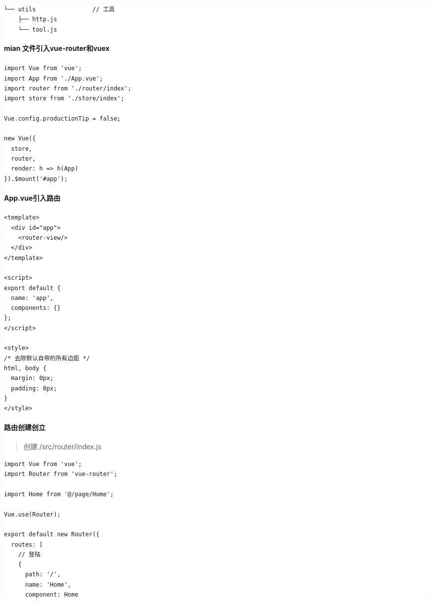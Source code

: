 ```
└── utils                // 工具
    ├── http.js
    └── tool.js
```

#### mian 文件引入vue-router和vuex

```
import Vue from 'vue';
import App from './App.vue';
import router from './router/index';
import store from './store/index';

Vue.config.productionTip = false;

new Vue({
  store,
  router,
  render: h => h(App)
}).$mount('#app');
```

#### App.vue引入路由

```
<template>
  <div id="app">
    <router-view/>
  </div>
</template>

<script>
export default {
  name: 'app',
  components: {}
};
</script>

<style>
/* 去除默认自带的所有边距 */
html, body {
  margin: 0px;
  padding: 0px;
}
</style>
```

#### 路由创建创立

> 创建./src/router/index.js

```
import Vue from 'vue';
import Router from 'vue-router';

import Home from '@/page/Home';

Vue.use(Router);

export default new Router({
  routes: [
    // 登陆
    {
      path: '/',
      name: 'Home',
      component: Home
```